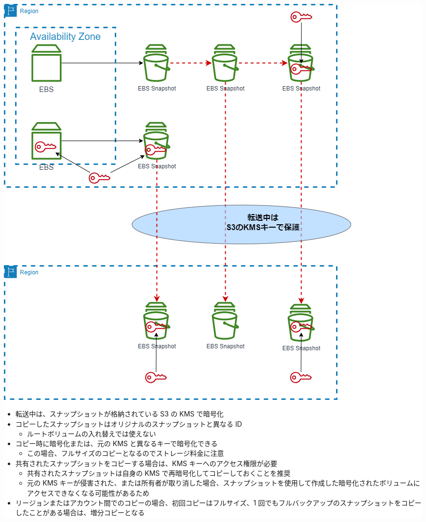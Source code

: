 ![snapshot-copy](/images/ebs/ebs-snapshot-copy.png)

- 転送中は、スナップショットが格納されている S3 の KMS で暗号化
- コピーしたスナップショットはオリジナルのスナップショットと異なる ID
  - ルートボリュームの入れ替えでは使えない
- コピー時に暗号化または、元の KMS と異なるキーで暗号化できる
  - この場合、フルサイズのコピーとなるのでストレージ料金に注意
- 共有されたスナップショットをコピーする場合は、KMS キーへのアクセス権限が必要
  - 共有されたスナップショットは自身の KMS で再暗号化してコピーしておくことを推奨
  - 元の KMS キーが侵害された、または所有者が取り消した場合、スナップショットを使用して作成した暗号化されたボリュームにアクセスできなくなる可能性があるため
- リージョンまたはアカウント間でのコピーの場合、初回コピーはフルサイズ、1 回でもフルバックアップのスナップショットをコピーしたことがある場合は、増分コピーとなる
